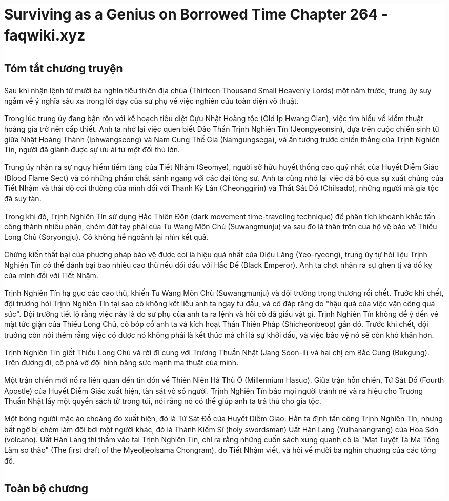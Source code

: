 # Surviving as a Genius on Borrowed Time Chapter 264 - faqwiki.xyz

## Tóm tắt chương truyện

Sau khi nhận lệnh từ mười ba nghìn tiểu thiên địa chúa (Thirteen Thousand Small Heavenly Lords) một năm trước, trung úy suy ngẫm về ý nghĩa sâu xa trong lời dạy của sư phụ về việc nghiên cứu toàn diện võ thuật.

Trong lúc trung úy đang bận rộn với kế hoạch tiêu diệt Cựu Nhật Hoàng tộc (Old Ip Hwang Clan), việc tìm hiểu về kiếm thuật hoàng gia trở nên cấp thiết. Anh ta nhớ lại việc quen biết Đảo Thần Trịnh Nghiên Tín (Jeongyeonsin), dựa trên cuộc chiến sinh tử giữa Nhật Hoàng Thành (Iphwangseong) và Nam Cung Thế Gia (Namgungsega), và ấn tượng trước chiến thắng của Trịnh Nghiên Tín, người đã giành được sự ưu ái từ một đối thủ lớn.

Trung úy nhận ra sự nguy hiểm tiềm tàng của Tiết Nhậm (Seomye), người sở hữu huyết thống cao quý nhất của Huyết Diễm Giáo (Blood Flame Sect) và có những phẩm chất sánh ngang với các đại tông sư. Anh ta cũng nhớ lại việc đã bỏ qua sự xuất chúng của Tiết Nhậm và thái độ coi thường của mình đối với Thanh Kỳ Lân (Cheonggirin) và Thất Sát Đồ (Chilsado), những người mà gia tộc đã suy tàn.

Trong khi đó, Trịnh Nghiên Tín sử dụng Hắc Thiên Độn (dark movement time-traveling technique) để phân tích khoảnh khắc tấn công thành nhiều phần, chém đứt tay phải của Tu Wang Môn Chủ (Suwangmunju) và sau đó là thân trên của hộ vệ bảo vệ Thiếu Long Chủ (Soryongju). Cô không hề ngoảnh lại nhìn kết quả.

Chứng kiến thất bại của phương pháp bảo vệ được coi là hiệu quả nhất của Diệu Lăng (Yeo-ryeong), trung úy tự hỏi liệu Trịnh Nghiên Tín có thể đánh bại bao nhiêu cao thủ nếu đối đầu với Hắc Đế (Black Emperor). Anh ta chợt nhận ra sự ghen tị và đố kỵ của mình đối với Tiết Nhậm.

Trịnh Nghiên Tín hạ gục các cao thủ, khiến Tu Wang Môn Chủ (Suwangmunju) và đội trưởng trọng thương rồi chết. Trước khi chết, đội trưởng hỏi Trịnh Nghiên Tín tại sao cô không kết liễu anh ta ngay từ đầu, và cô đáp rằng do "hậu quả của việc vận công quá sức". Đội trưởng tiết lộ rằng việc này là do sư phụ của anh ta ra lệnh và hỏi cô đã giấu vật gì. Trịnh Nghiên Tín không để ý đến vẻ mặt tức giận của Thiếu Long Chủ, cô bóp cổ anh ta và kích hoạt Thần Thiên Pháp (Shicheonbeop) gần đó. Trước khi chết, đội trưởng còn nói thêm rằng việc có được nó không phải là kết thúc mà chỉ là sự khởi đầu, và việc bảo vệ nó sẽ còn khó khăn hơn.

Trịnh Nghiên Tín giết Thiếu Long Chủ và rời đi cùng với Trương Thuần Nhật (Jang Soon-il) và hai chị em Bắc Cung (Bukgung). Trên đường đi, cô phá vỡ đội hình bằng sức mạnh ma thuật của mình.

Một trận chiến mới nổ ra liên quan đến tin đồn về Thiên Niên Hà Thủ Ô (Millennium Hasuo). Giữa trận hỗn chiến, Tứ Sát Đồ (Fourth Apostle) của Huyết Diễm Giáo xuất hiện, tàn sát vô số người. Trịnh Nghiên Tín bảo mọi người tránh né và ra hiệu cho Trương Thuần Nhật lấy một quyển sách từ trong túi, nói rằng nó có thể giúp anh ta trả thù cho gia tộc.

Một bóng người mặc áo choàng đỏ xuất hiện, đó là Tứ Sát Đồ của Huyết Diễm Giáo. Hắn ta định tấn công Trịnh Nghiên Tín, nhưng bất ngờ bị chém làm đôi bởi một người khác, đó là Thánh Kiếm Sĩ (holy swordsman) Uất Hàn Lang (Yulhanangrang) của Hoa Sơn (volcano). Uất Hàn Lang thì thầm vào tai Trịnh Nghiên Tín, chỉ ra rằng những cuốn sách xung quanh cô là "Mạt Tuyệt Tà Ma Tổng Lãm sơ thảo" (The first draft of the Myeoljeolsama Chongram), do Tiết Nhậm viết, và hỏi về mười ba nghìn chương của các tông đồ.

## Toàn bộ chương

